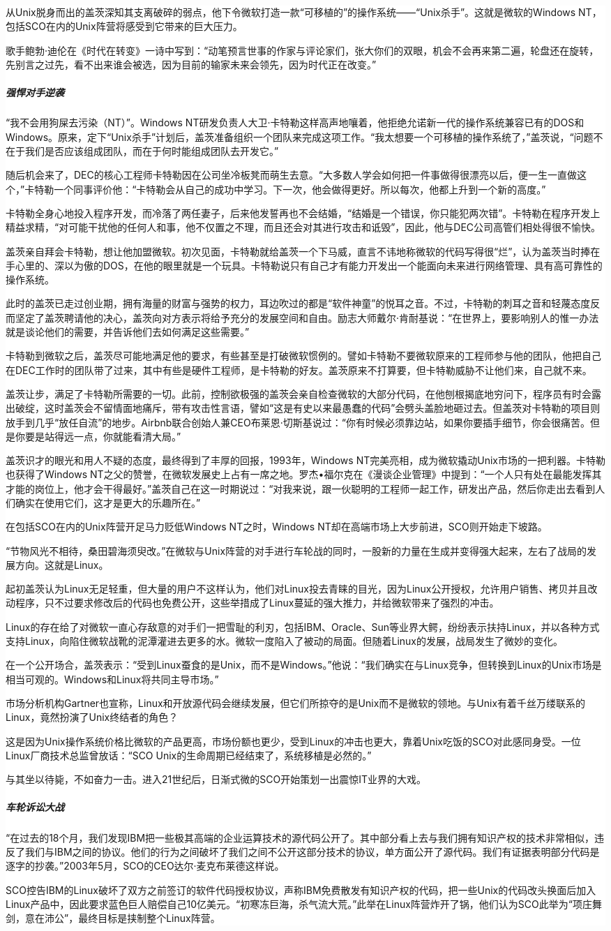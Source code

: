 从Unix脱身而出的盖茨深知其支离破碎的弱点，他下令微软打造一款“可移植的”的操作系统——“Unix杀手”。这就是微软的Windows NT，包括SCO在内的Unix阵营将感受到它带来的巨大压力。

歌手鲍勃·迪伦在《时代在转变》一诗中写到：“动笔预言世事的作家与评论家们，张大你们的双眼，机会不会再来第二遍，轮盘还在旋转，先别言之过先，看不出来谁会被选，因为目前的输家未来会领先，因为时代正在改变。”

##### 强悍对手逆袭

“我不会用狗屎去污染（NT）”。Windows NT研发负责人大卫·卡特勒这样高声地嚷着，他拒绝允诺新一代的操作系统兼容已有的DOS和Windows。原来，定下“Unix杀手”计划后，盖茨准备组织一个团队来完成这项工作。“我太想要一个可移植的操作系统了，”盖茨说，“问题不在于我们是否应该组成团队，而在于何时能组成团队去开发它。”

随后机会来了，DEC的核心工程师卡特勒因在公司坐冷板凳而萌生去意。“大多数人学会如何把一件事做得很漂亮以后，便一生一直做这个，”卡特勒一个同事评价他：“卡特勒会从自己的成功中学习。下一次，他会做得更好。所以每次，他都上升到一个新的高度。”

卡特勒全身心地投入程序开发，而冷落了两任妻子，后来他发誓再也不会结婚，“结婚是一个错误，你只能犯两次错”。卡特勒在程序开发上精益求精，“对可能干扰他的任何人和事，他不仅置之不理，而且还会对其进行攻击和诋毁”，因此，他与DEC公司高管们相处得很不愉快。

盖茨亲自拜会卡特勒，想让他加盟微软。初次见面，卡特勒就给盖茨一个下马威，直言不讳地称微软的代码写得很“烂”，认为盖茨当时捧在手心里的、深以为傲的DOS，在他的眼里就是一个玩具。卡特勒说只有自己才有能力开发出一个能面向未来进行网络管理、具有高可靠性的操作系统。

此时的盖茨已走过创业期，拥有海量的财富与强势的权力，耳边吹过的都是“软件神童”的悦耳之音。不过，卡特勒的刺耳之音和轻蔑态度反而坚定了盖茨聘请他的决心，盖茨向对方表示将给予充分的发展空间和自由。励志大师戴尔·肯耐基说：“在世界上，要影响别人的惟一办法就是谈论他们的需要，并告诉他们去如何满足这些需要。”

卡特勒到微软之后，盖茨尽可能地满足他的要求，有些甚至是打破微软惯例的。譬如卡特勒不要微软原来的工程师参与他的团队，他把自己在DEC工作时的团队带了过来，其中有些是硬件工程师，是卡特勒的好友。盖茨原来不打算要，但卡特勒威胁不让他们来，自己就不来。

盖茨让步，满足了卡特勒所需要的一切。此前，控制欲极强的盖茨会亲自检查微软的大部分代码，在他刨根揭底地穷问下，程序员有时会露出破绽，这时盖茨会不留情面地痛斥，带有攻击性言语，譬如“这是有史以来最愚蠢的代码”会劈头盖脸地砸过去。但盖茨对卡特勒的项目则放手到几乎“放任自流”的地步。Airbnb联合创始人兼CEO布莱恩·切斯基说过：“你有时候必须靠边站，如果你要插手细节，你会很痛苦。但是你要是站得远一点，你就能看清大局。”


盖茨识才的眼光和用人不疑的态度，最终得到了丰厚的回报，1993年，Windows NT完美亮相，成为微软撬动Unix市场的一把利器。卡特勒也获得了Windows NT之父的赞誉，在微软发展史上占有一席之地。罗杰•福尔克在《漫谈企业管理》中提到：“一个人只有处在最能发挥其才能的岗位上，他才会干得最好。”盖茨自己在这一时期说过：“对我来说，跟一伙聪明的工程师一起工作，研发出产品，然后你走出去看到人们确实在使用它们，这才是更大的乐趣所在。”

在包括SCO在内的Unix阵营开足马力贬低Windows NT之时，Windows NT却在高端市场上大步前进，SCO则开始走下坡路。

“节物风光不相待，桑田碧海须臾改。”在微软与Unix阵营的对手进行车轮战的同时，一股新的力量在生成并变得强大起来，左右了战局的发展方向。这就是Linux。

起初盖茨认为Linux无足轻重，但大量的用户不这样认为，他们对Linux投去青睐的目光，因为Linux公开授权，允许用户销售、拷贝并且改动程序，只不过要求修改后的代码也免费公开，这些举措成了Linux蔓延的强大推力，并给微软带来了强烈的冲击。

Linux的存在给了对微软一直心存敌意的对手们一把雪耻的利刃，包括IBM、Oracle、Sun等业界大鳄，纷纷表示扶持Linux，并以各种方式支持Linux，向陷住微软战靴的泥潭灌进去更多的水。微软一度陷入了被动的局面。但随着Linux的发展，战局发生了微妙的变化。

在一个公开场合，盖茨表示：“受到Linux蚕食的是Unix，而不是Windows。”他说：“我们确实在与Linux竞争，但转换到Linux的Unix市场是相当可观的。Windows和Linux将共同主导市场。”

市场分析机构Gartner也宣称，Linux和开放源代码会继续发展，但它们所掠夺的是Unix而不是微软的领地。与Unix有着千丝万缕联系的Linux，竟然扮演了Unix终结者的角色？

这是因为Unix操作系统价格比微软的产品更高，市场份额也更少，受到Linux的冲击也更大，靠着Unix吃饭的SCO对此感同身受。一位Linux厂商技术总监曾放话：“SCO Unix的生命周期已经结束了，系统移植是必然的。”

与其坐以待毙，不如奋力一击。进入21世纪后，日渐式微的SCO开始策划一出震惊IT业界的大戏。

##### 车轮诉讼大战

“在过去的18个月，我们发现IBM把一些极其高端的企业运算技术的源代码公开了。其中部分看上去与我们拥有知识产权的技术非常相似，违反了我们与IBM之间的协议。他们的行为之间破坏了我们之间不公开这部分技术的协议，单方面公开了源代码。我们有证据表明部分代码是逐字的抄袭。”2003年5月，SCO的CEO达尔·麦克布莱德这样说。

SCO控告IBM的Linux破坏了双方之前签订的软件代码授权协议，声称IBM免费散发有知识产权的代码，把一些Unix的代码改头换面后加入Linux产品中，因此要求蓝色巨人赔偿自己10亿美元。“初寒冻巨海，杀气流大荒。”此举在Linux阵营炸开了锅，他们认为SCO此举为“项庄舞剑，意在沛公”，最终目标是挟制整个Linux阵营。
